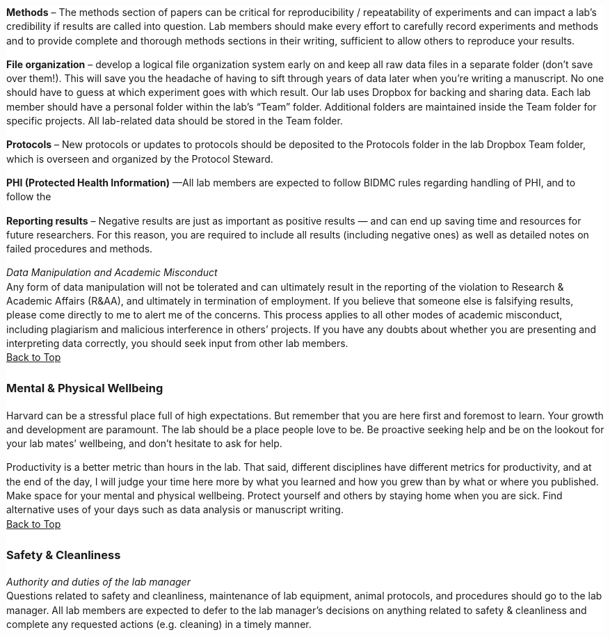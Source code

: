 **Methods** – The methods section of papers can be critical for reproducibility / repeatability of experiments and can impact a lab’s credibility if results are called into question. Lab members should make every effort to carefully record experiments and methods and to provide complete and thorough methods sections in their writing, sufficient to allow others to reproduce your results.

**File organization** – develop a logical file organization system early on and keep all raw data files in a separate folder (don’t save over them!). This will save you the headache of having to sift through years of data later when you’re writing a manuscript. No one should have to guess at which experiment goes with which result. Our lab uses Dropbox for backing and sharing data. Each lab member should have a personal folder within the lab’s “Team” folder. Additional folders are maintained inside the Team folder for specific projects. All lab-related data should be stored in the Team folder. 

**Protocols** – New protocols or updates to protocols should be deposited to the Protocols folder in the lab Dropbox Team folder, which is overseen and organized by the Protocol Steward. 

**PHI (Protected Health Information)** —All lab members are expected to follow BIDMC rules regarding handling of PHI, and to follow the 


**Reporting results** – Negative results are just as important as positive results — and can end up saving time and resources for future researchers. For this reason, you are required to include all results (including negative ones) as well as detailed notes on failed procedures and methods.

_Data Manipulation and Academic Misconduct_  
Any form of data manipulation will not be tolerated and can ultimately result in the reporting of the violation to Research & Academic Affairs (R&AA), and ultimately in termination of employment. If you believe that someone else is falsifying results, please come directly to me to alert me of the concerns. This process applies to all other modes of academic misconduct, including plagiarism and malicious interference in others’ projects. If you have any doubts about whether you are presenting and interpreting data correctly, you should seek input from other lab members.  
[Back to Top](#ccnl-lab-values-and-expectations)


### Mental & Physical Wellbeing
Harvard can be a stressful place full of high expectations. But remember that you are here first and foremost to learn. Your growth and development are paramount. The lab should be a place people love to be. Be proactive seeking help and be on the lookout for your lab mates’ wellbeing, and don’t hesitate to ask for help.

Productivity is a better metric than hours in the lab. That said, different disciplines have different metrics for productivity, and at the end of the day, I will judge your time here more by what you learned and how you grew than by what or where you published. Make space for your mental and physical wellbeing. Protect yourself and others by staying home when you are sick. Find alternative uses of your days such as data analysis or manuscript writing.  
[Back to Top](#ccnl-lab-values-and-expectations)

### Safety & Cleanliness

_Authority and duties of the lab manager_  
Questions related to safety and cleanliness, maintenance of lab equipment, animal protocols, and procedures should go to the lab manager. All lab members are expected to defer to the lab manager’s decisions on anything related to safety & cleanliness and complete any requested actions (e.g. cleaning) in a timely manner.
